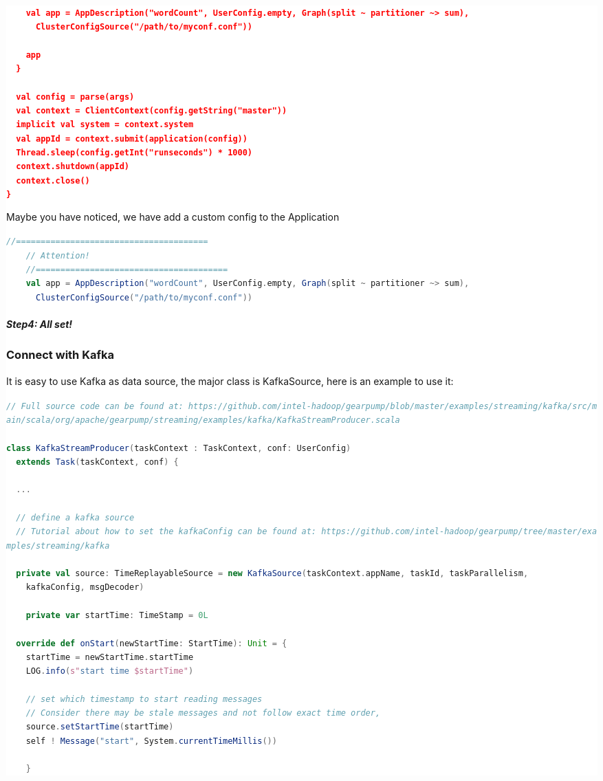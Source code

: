 ```json
    val app = AppDescription("wordCount", UserConfig.empty, Graph(split ~ partitioner ~> sum),
      ClusterConfigSource("/path/to/myconf.conf"))
    
    app
  }

  val config = parse(args)
  val context = ClientContext(config.getString("master"))
  implicit val system = context.system
  val appId = context.submit(application(config))
  Thread.sleep(config.getInt("runseconds") * 1000)
  context.shutdown(appId)
  context.close()
}

```

Maybe you have noticed, we have add a custom config to the Application

```scala
//=======================================
    // Attention!
    //=======================================
    val app = AppDescription("wordCount", UserConfig.empty, Graph(split ~ partitioner ~> sum),
      ClusterConfigSource("/path/to/myconf.conf"))
```

##### Step4: All set!

### Connect with Kafka

It is easy to use Kafka as data source, the major class is KafkaSource, here is an example to use it:

```scala
// Full source code can be found at: https://github.com/intel-hadoop/gearpump/blob/master/examples/streaming/kafka/src/main/scala/org/apache/gearpump/streaming/examples/kafka/KafkaStreamProducer.scala

class KafkaStreamProducer(taskContext : TaskContext, conf: UserConfig)
  extends Task(taskContext, conf) {

  ...

  // define a kafka source
  // Tutorial about how to set the kafkaConfig can be found at: https://github.com/intel-hadoop/gearpump/tree/master/examples/streaming/kafka
  
  private val source: TimeReplayableSource = new KafkaSource(taskContext.appName, taskId, taskParallelism,
    kafkaConfig, msgDecoder)

    private var startTime: TimeStamp = 0L

  override def onStart(newStartTime: StartTime): Unit = {
    startTime = newStartTime.startTime
    LOG.info(s"start time $startTime")
    
    // set which timestamp to start reading messages
    // Consider there may be stale messages and not follow exact time order, 
    source.setStartTime(startTime)
    self ! Message("start", System.currentTimeMillis())

    }

```